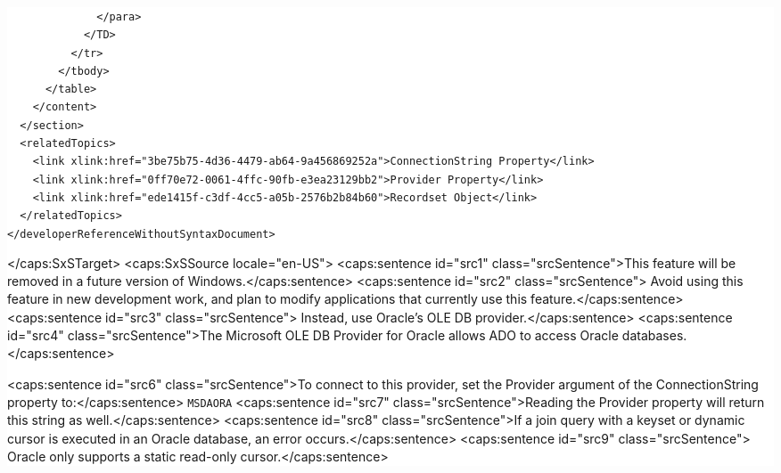                   </para>
                </TD>
              </tr>
            </tbody>
          </table>
        </content>
      </section>
      <relatedTopics>
        <link xlink:href="3be75b75-4d36-4479-ab64-9a456869252a">ConnectionString Property</link>
        <link xlink:href="0ff70e72-0061-4ffc-90fb-e3ea23129bb2">Provider Property</link>
        <link xlink:href="ede1415f-c3df-4cc5-a05b-2576b2b84b60">Recordset Object</link>
      </relatedTopics>
    </developerReferenceWithoutSyntaxDocument>
  </caps:SxSTarget>
  <caps:SxSSource locale="en-US">
    <developerReferenceWithoutSyntaxDocument xsi:schemaLocation="http://ddue.schemas.microsoft.com/authoring/2003/5 http://dduestorage.blob.core.windows.net/ddueschema/developer.xsd" xmlns="http://ddue.schemas.microsoft.com/authoring/2003/5" xmlns:xlink="http://www.w3.org/1999/xlink" xmlns:xsi="http://www.w3.org/2001/XMLSchema-instance">
      <introduction>
        <alert class="important">
          <para>
            <caps:sentence id="src1" class="srcSentence">This feature will be removed in a future version of Windows.</caps:sentence>
            <caps:sentence id="src2" class="srcSentence"> Avoid using this feature in new development work, and plan to modify applications that currently use this feature.</caps:sentence>
            <caps:sentence id="src3" class="srcSentence"> Instead, use Oracle’s OLE DB provider.</caps:sentence>
          </para>
        </alert>
        <para>
          <caps:sentence id="src4" class="srcSentence">The Microsoft OLE DB Provider for Oracle allows ADO to access Oracle databases.</caps:sentence>
        </para>
      </introduction>
      <section>
        <title>
          <caps:sentence id="src5" class="srcSentence">Connection String Parameters</caps:sentence>
        </title>
        <content>
          <para>
            <caps:sentence id="src6" class="srcSentence">To connect to this provider, set the <legacyItalic>Provider</legacyItalic> argument of the <legacyLink xlink:href="3be75b75-4d36-4479-ab64-9a456869252a">ConnectionString</legacyLink> property to:</caps:sentence>
          </para>
          <code>MSDAORA</code>
          <para>
            <caps:sentence id="src7" class="srcSentence">Reading the <legacyLink xlink:href="0ff70e72-0061-4ffc-90fb-e3ea23129bb2">Provider</legacyLink> property will return this string as well.</caps:sentence>
          </para>
          <para>
            <caps:sentence id="src8" class="srcSentence">If a join query with a keyset or dynamic cursor is executed in an Oracle database, an error occurs.</caps:sentence>
            <caps:sentence id="src9" class="srcSentence"> Oracle only supports a static read-only cursor.</caps:sentence>
          </para>
        </content>
      </section>
      <section>
        <title>
          <caps:sentence id="src10" class="srcSentence">Typical Connection String</caps:sentence>
        </title>
        <content>
          <para>